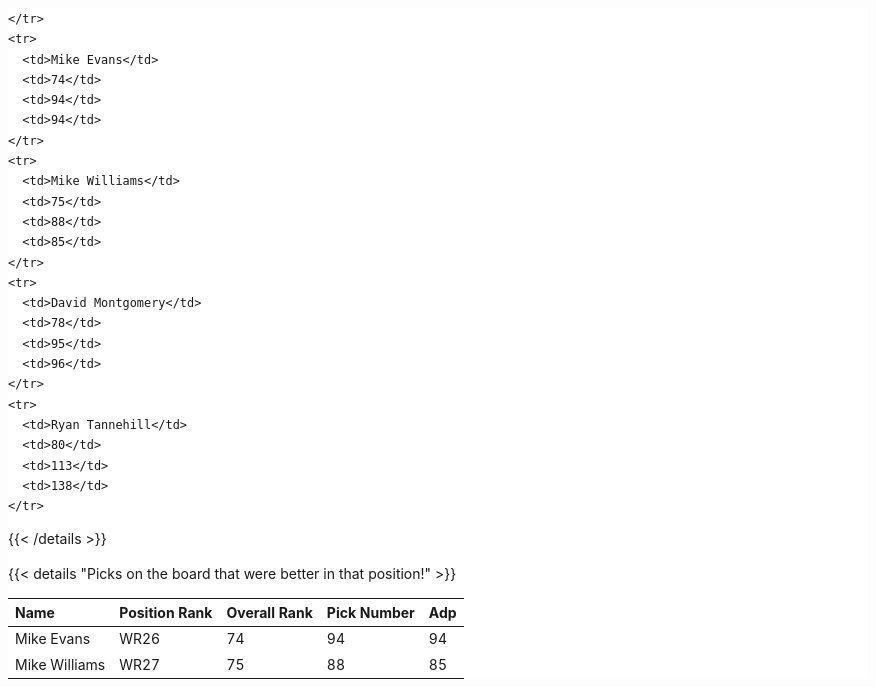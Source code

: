     </tr>
    <tr>
      <td>Mike Evans</td>
      <td>74</td>
      <td>94</td>
      <td>94</td>
    </tr>
    <tr>
      <td>Mike Williams</td>
      <td>75</td>
      <td>88</td>
      <td>85</td>
    </tr>
    <tr>
      <td>David Montgomery</td>
      <td>78</td>
      <td>95</td>
      <td>96</td>
    </tr>
    <tr>
      <td>Ryan Tannehill</td>
      <td>80</td>
      <td>113</td>
      <td>138</td>
    </tr>
  </tbody>
</table>

{{< /details >}}

{{< details "Picks on the board that were better in that position!" >}}

<table  class="dataframe">
  <thead>
    <tr style="text-align: left;">
      <th>Name</th>
      <th>Position Rank</th>
      <th>Overall Rank</th>
      <th>Pick Number</th>
      <th>Adp</th>
    </tr>
  </thead>
  <tbody>
    <tr>
      <td>Mike Evans</td>
      <td>WR26</td>
      <td>74</td>
      <td>94</td>
      <td>94</td>
    </tr>
    <tr>
      <td>Mike Williams</td>
      <td>WR27</td>
      <td>75</td>
      <td>88</td>
      <td>85</td>
    </tr>
  </tbody>
</table>
